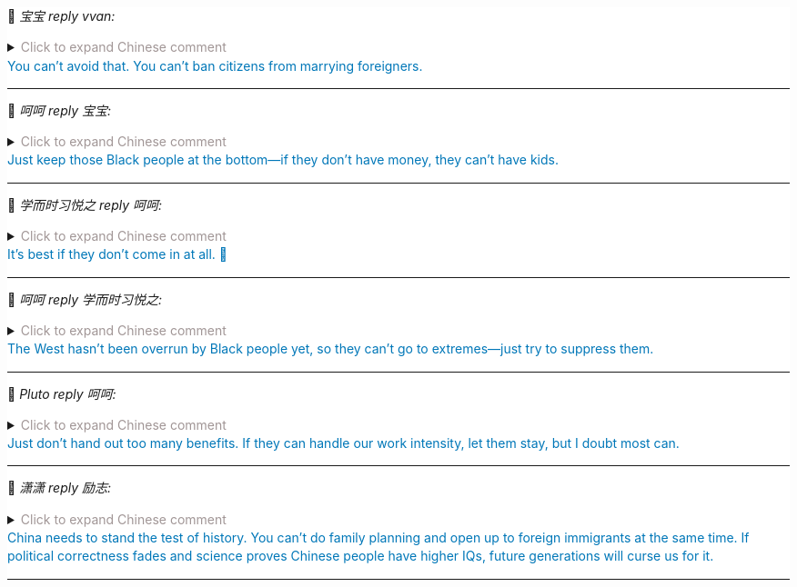 
👤 *宝宝 reply vvan:*  
<details><summary><span style="cursor:pointer; color: #a19696">
Click to expand Chinese comment</span>
</summary></details>
<div style="color: #0077b8;">
You can’t avoid that. You can’t ban citizens from marrying foreigners.
</div>

---

👤 *呵呵 reply 宝宝:*  
<details><summary><span style="cursor:pointer; color: #a19696">
Click to expand Chinese comment</span>
</summary></details>
<div style="color: #0077b8;">
Just keep those Black people at the bottom—if they don’t have money, they can’t have kids.
</div>

---

👤 *学而时习悦之 reply 呵呵:*  
<details><summary><span style="cursor:pointer; color: #a19696">
Click to expand Chinese comment</span>
</summary></details>
<div style="color: #0077b8;">
It’s best if they don’t come in at all. 🤔
</div>

---

👤 *呵呵 reply 学而时习悦之:*  
<details><summary><span style="cursor:pointer; color: #a19696">
Click to expand Chinese comment</span>
</summary></details>
<div style="color: #0077b8;">
The West hasn’t been overrun by Black people yet, so they can’t go to extremes—just try to suppress them. 
</div>

---

👤 *Pluto reply 呵呵:*  
<details><summary><span style="cursor:pointer; color: #a19696">
Click to expand Chinese comment</span>
</summary></details>
<div style="color: #0077b8;">
Just don’t hand out too many benefits. If they can handle our work intensity, let them stay, but I doubt most can.
</div>

---

👤 *潇潇 reply 励志:*  
<details><summary><span style="cursor:pointer; color: #a19696">
Click to expand Chinese comment</span>
</summary></details>
<div style="color: #0077b8;">
China needs to stand the test of history. You can’t do family planning and open up to foreign immigrants at the same time. If political correctness fades and science proves Chinese people have higher IQs, future generations will curse us for it.
</div>

---